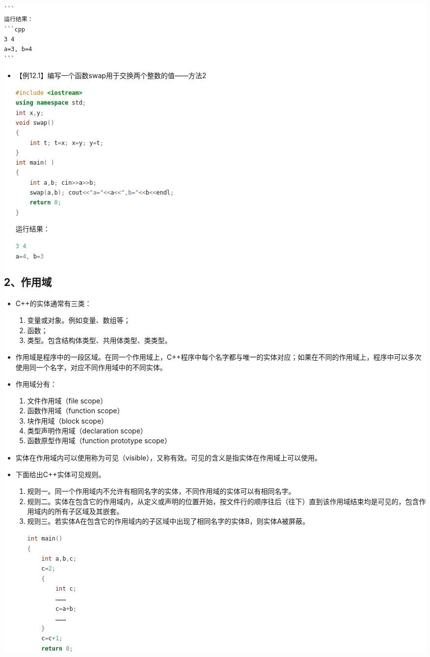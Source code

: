     ```
    运行结果： 
    ```cpp
    3 4 
    a=3, b=4
    ```

* 【例12.1】编写一个函数swap用于交换两个整数的值——方法2
    ```cpp
    #include <iostream> 
    using namespace std; 
    int x,y; 
    void swap() 
    { 
        int t; t=x; x=y; y=t; 
    } 
    int main( ) 
    { 
        int a,b; cin>>a>>b; 
        swap(a,b); cout<<"a="<<a<<",b="<<b<<endl; 
        return 0; 
    }

    ```
    运行结果： 
    ```cpp
    3 4 
    a=4, b=3
    ```


## 2、作用域

* C++的实体通常有三类：
    1. 变量或对象。例如变量、数组等；  
    2. 函数； 
    3. 类型。包含结构体类型、共用体类型、类类型。  

* 作用域是程序中的一段区域。在同一个作用域上，C++程序中每个名字都与唯一的实体对应；如果在不同的作用域上，程序中可以多次使用同一个名字，对应不同作用域中的不同实体。 

* 作用域分有：
    1. 文件作用域（file scope）
    2. 函数作用域（function scope）
    3. 块作用域（block scope）
    4. 类型声明作用域（declaration scope）
    5. 函数原型作用域（function prototype scope）

* 实体在作用域内可以使用称为可见（visible），又称有效。可见的含义是指实体在作用域上可以使用。

* 下面给出C++实体可见规则。
    1. 规则一。同一个作用域内不允许有相同名字的实体，不同作用域的实体可以有相同名字。  
    2. 规则二。实体在包含它的作用域内，从定义或声明的位置开始，按文件行的顺序往后（往下）直到该作用域结束均是可见的，包含作用域内的所有子区域及其嵌套。   
    3. 规则三。若实体A在包含它的作用域内的子区域中出现了相同名字的实体B，则实体A被屏蔽。  
        ```cpp
        int main() 
        { 
            int a,b,c; 
            c=2; 
            { 
                int c; 
                ……… 
                c=a+b; 
                ……… 
            }
            c=c+1; 
            return 0; 